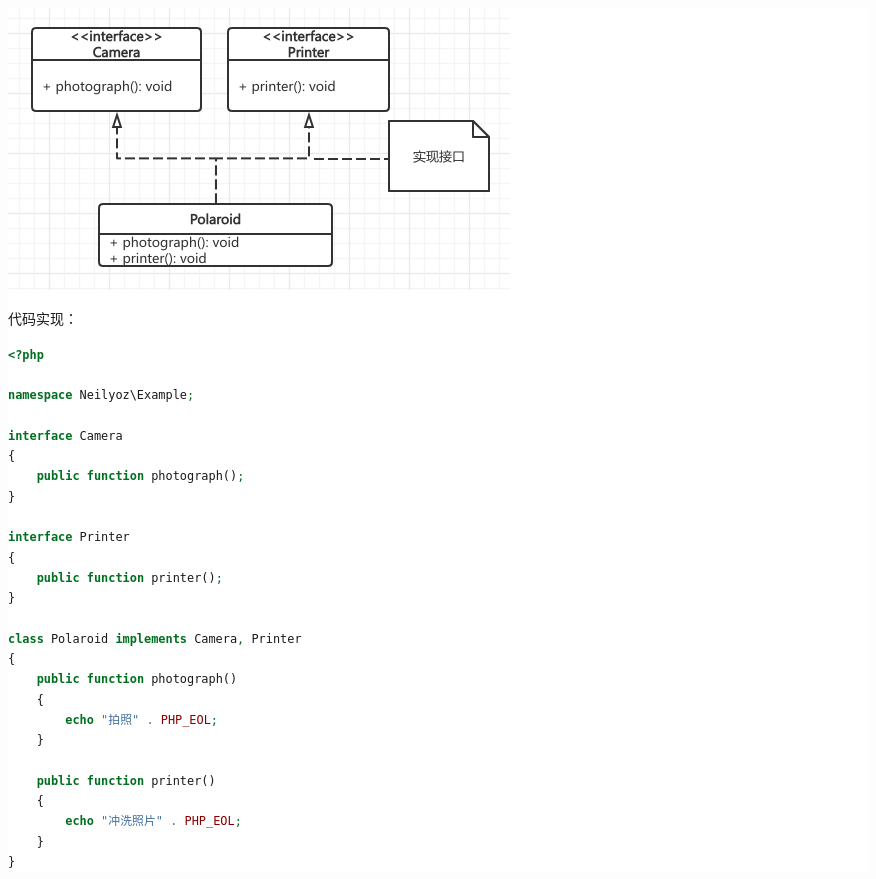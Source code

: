 <img src="/images/designuml/拍立得.png" alt="image-20200417202448443" style="zoom:50%;" />

代码实现：

```php
<?php

namespace Neilyoz\Example;

interface Camera
{
    public function photograph();
}

interface Printer
{
    public function printer();
}

class Polaroid implements Camera, Printer
{
    public function photograph()
    {
        echo "拍照" . PHP_EOL;
    }

    public function printer()
    {
        echo "冲洗照片" . PHP_EOL;
    }
}
```
